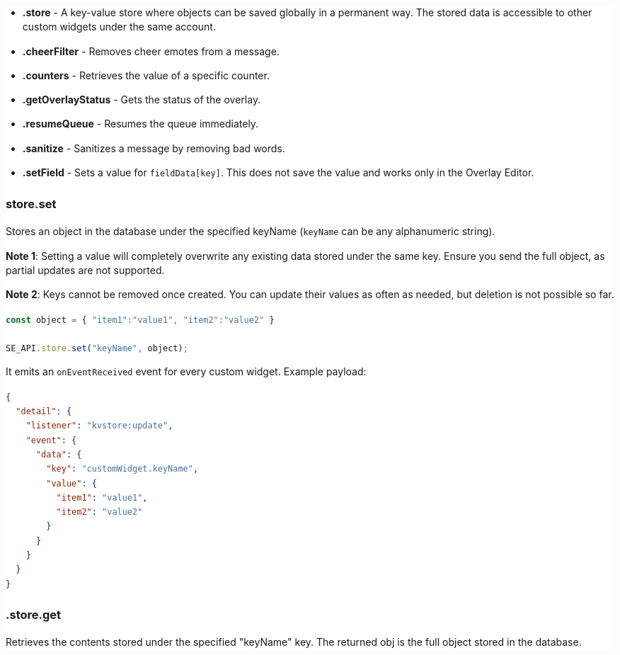 - **.store** - A key-value store where objects can be saved globally in a permanent way. The stored data is accessible to other custom widgets under the same account.

- **.cheerFilter** - Removes cheer emotes from a message.

- **.counters** - Retrieves the value of a specific counter.

- **.getOverlayStatus** - Gets the status of the overlay.

- **.resumeQueue** - Resumes the queue immediately.

- **.sanitize** - Sanitizes a message by removing bad words.

- **.setField** - Sets a value for `fieldData[key]`. This does not save the value and works only in the Overlay Editor.



### store.set 

Stores an object in the database under the specified keyName (`keyName` can be any alphanumeric string).

**Note 1**: Setting a value will completely overwrite any existing data stored under the same key. Ensure you send the full object, as partial updates are not supported.

**Note 2**: Keys cannot be removed once created. You can update their values as often as needed, but deletion is not possible so far.

```js
const object = { "item1":"value1", "item2":"value2" }

SE_API.store.set("keyName", object);
```

It emits an `onEventReceived` event for every custom widget. Example payload:

```json
{
  "detail": {
    "listener": "kvstore:update",
    "event": {
      "data": {
        "key": "customWidget.keyName",
        "value": {
          "item1": "value1",
          "item2": "value2"
        }
      }
    }
  }
}
```


### .store.get

Retrieves the contents stored under the specified "keyName" key. 
The returned obj is the full object stored in the database.
